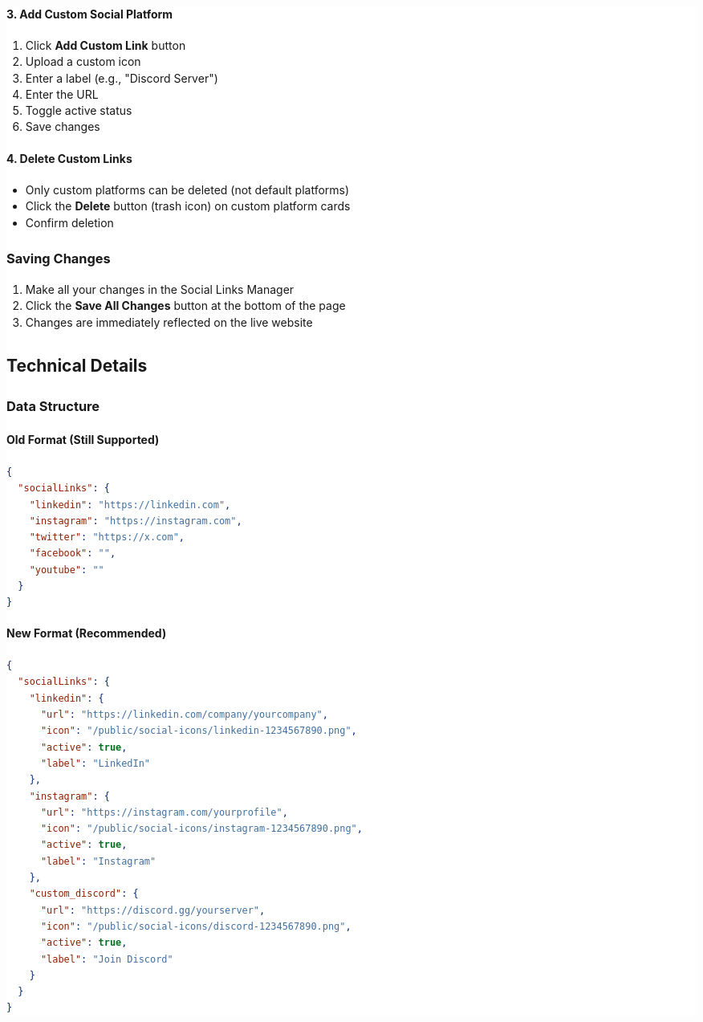 #### 3. Add Custom Social Platform
1. Click **Add Custom Link** button
2. Upload a custom icon
3. Enter a label (e.g., "Discord Server")
4. Enter the URL
5. Toggle active status
6. Save changes

#### 4. Delete Custom Links
- Only custom platforms can be deleted (not default platforms)
- Click the **Delete** button (trash icon) on custom platform cards
- Confirm deletion

### Saving Changes
1. Make all your changes in the Social Links Manager
2. Click the **Save All Changes** button at the bottom of the page
3. Changes are immediately reflected on the live website

## Technical Details

### Data Structure

#### Old Format (Still Supported)
```json
{
  "socialLinks": {
    "linkedin": "https://linkedin.com",
    "instagram": "https://instagram.com",
    "twitter": "https://x.com",
    "facebook": "",
    "youtube": ""
  }
}
```

#### New Format (Recommended)
```json
{
  "socialLinks": {
    "linkedin": {
      "url": "https://linkedin.com/company/yourcompany",
      "icon": "/public/social-icons/linkedin-1234567890.png",
      "active": true,
      "label": "LinkedIn"
    },
    "instagram": {
      "url": "https://instagram.com/yourprofile",
      "icon": "/public/social-icons/instagram-1234567890.png",
      "active": true,
      "label": "Instagram"
    },
    "custom_discord": {
      "url": "https://discord.gg/yourserver",
      "icon": "/public/social-icons/discord-1234567890.png",
      "active": true,
      "label": "Join Discord"
    }
  }
}
```
